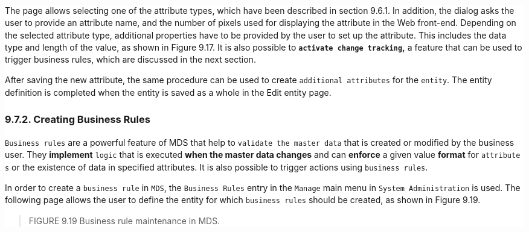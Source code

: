 
The page allows selecting one of the attribute types, which have been described in section 9.6.1. In addition, the dialog asks the user to provide an attribute name, and the number of pixels used for displaying the attribute in the Web front-end. Depending on the selected attribute type, additional properties have to be provided by the user to set up the attribute. This includes the data type and length of the value, as shown in Figure 9.17. It is also possible to **`activate change tracking`,** a feature that can be used to trigger business rules, which are discussed in the next section.


After saving the new attribute, the same procedure can be used to create `additional attributes` for the `entity`. The entity definition is completed when the entity is saved as a whole in the Edit entity page.


### 9.7.2. Creating Business Rules

`Business rules` are a powerful feature of MDS that help to `validate the master data` that is created or modified by the business user. They **implement** `logic` that is executed **when the master data changes** and can **enforce** a given value **format** for `attributes` or the existence of data in specified attributes. It is also possible to trigger actions using `business rules`.


In order to create a `business rule` in `MDS`, the `Business Rules` entry in the `Manage` main menu in `System Administration` is used. The following page allows the user to define the entity for which `business rules` should be created, as shown in Figure 9.19.


>FIGURE 9.19 Business rule maintenance in MDS.
>